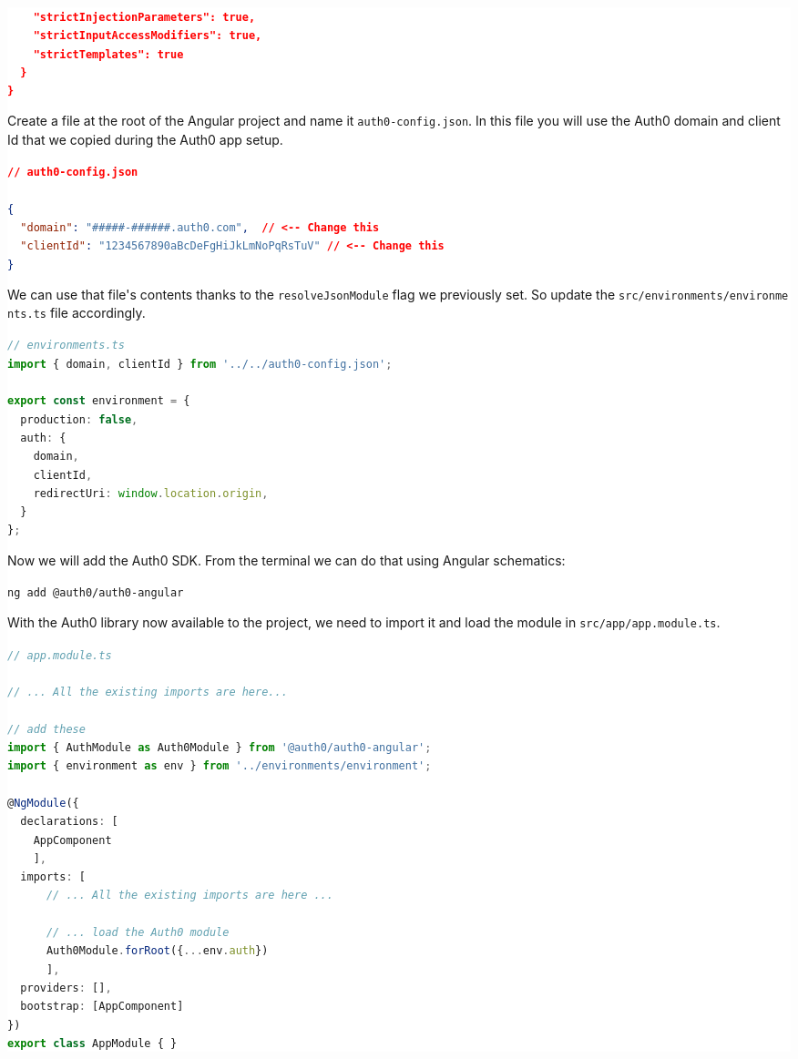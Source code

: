 ```json
    "strictInjectionParameters": true,
    "strictInputAccessModifiers": true,
    "strictTemplates": true
  }
}
```

Create a file at the root of the Angular project and name it `auth0-config.json`. In this file you will use the Auth0 domain and client Id that we copied during the Auth0 app setup.

```json
// auth0-config.json

{
  "domain": "#####-######.auth0.com",  // <-- Change this
  "clientId": "1234567890aBcDeFgHiJkLmNoPqRsTuV" // <-- Change this
}
```

We can use that file's contents thanks to the `resolveJsonModule` flag we previously set. So update the `src/environments/environments.ts` file accordingly.

```ts
// environments.ts
import { domain, clientId } from '../../auth0-config.json';

export const environment = {
  production: false,
  auth: {
    domain,
    clientId,
    redirectUri: window.location.origin,
  }
};
```

Now we will add the Auth0 SDK. From the terminal we can do that using Angular schematics:

```bash
ng add @auth0/auth0-angular
```

With the Auth0 library now available to the project, we need to import it and load the module in `src/app/app.module.ts`.

```ts
// app.module.ts

// ... All the existing imports are here...

// add these
import { AuthModule as Auth0Module } from '@auth0/auth0-angular';
import { environment as env } from '../environments/environment';

@NgModule({
  declarations: [
    AppComponent
    ],
  imports: [
      // ... All the existing imports are here ...

      // ... load the Auth0 module
      Auth0Module.forRoot({...env.auth})
      ],
  providers: [],
  bootstrap: [AppComponent]
})
export class AppModule { }
```

[1]: https://auth0.com/blog/complete-guide-to-angular-user-authentication/ "The Complete Guide to Angular User Authentication with Auth0"
[2]: https://auth0.com/signup "Try the world’s #1 authentication-as-a-service platform for free!"
[3]: https://aws.amazon.com/premiumsupport/knowledge-center/create-and-activate-aws-account/ "How do I create and activate a new AWS account?"
[4]: https://docs.aws.amazon.com/AmazonCloudWatch/latest/monitoring/monitor_estimated_charges_with_cloudwatch.html "Creating a Billing Alarm to Monitor Your Estimated AWS Charges"
[5]: https://firebase.google.com/ "Firebase Login"
[6]: https://auth0.com/ "Auth0"
[7]: https://console.aws.amazon.com "AWS console"
[9]: https://docs.aws.amazon.com/systems-manager/latest/userguide/systems-manager-parameter-store.html "AWS Parameter Store Documentation"
[10]: https://www.youtube.com/watch?v=laLIsXg2OxM "Authentication & Authorization in Angular with Auth0"
[11]: https://res.cloudinary.com/dq8wrsecq/image/upload/v1625528941/ng-aws-fb-blog/angular-app-main-content_ylvctl.jpg "Angular starter app layout"
[12]: https://res.cloudinary.com/dq8wrsecq/image/upload/v1625528941/ng-aws-fb-blog/auth0-app-menu_wn7mgs.jpg "Auth0 application navigation menu"
[13]: https://res.cloudinary.com/dq8wrsecq/image/upload/v1625528940/ng-aws-fb-blog/auth0-create-application_aljsmf.jpg "Auth0 create application page"
[14]: https://res.cloudinary.com/dq8wrsecq/image/upload/v1625528940/ng-aws-fb-blog/auth0-create-app_wvsmtl.jpg "Auth0 application settings"
[15]: https://res.cloudinary.com/dq8wrsecq/image/upload/v1625528940/ng-aws-fb-blog/auth0-app-settings_n5qtgv.jpg "Auth0 app settings page. Basic information section"
[16]: https://res.cloudinary.com/dq8wrsecq/image/upload/v1625528940/ng-aws-fb-blog/auth0-login-screenshot_viuqkb.jpg "Auth0 Login Screen"
[17]: https://res.cloudinary.com/dq8wrsecq/image/upload/v1625528940/ng-aws-fb-blog/auth0-login-success_jnhcfz.jpg "Auth0 Successful login"